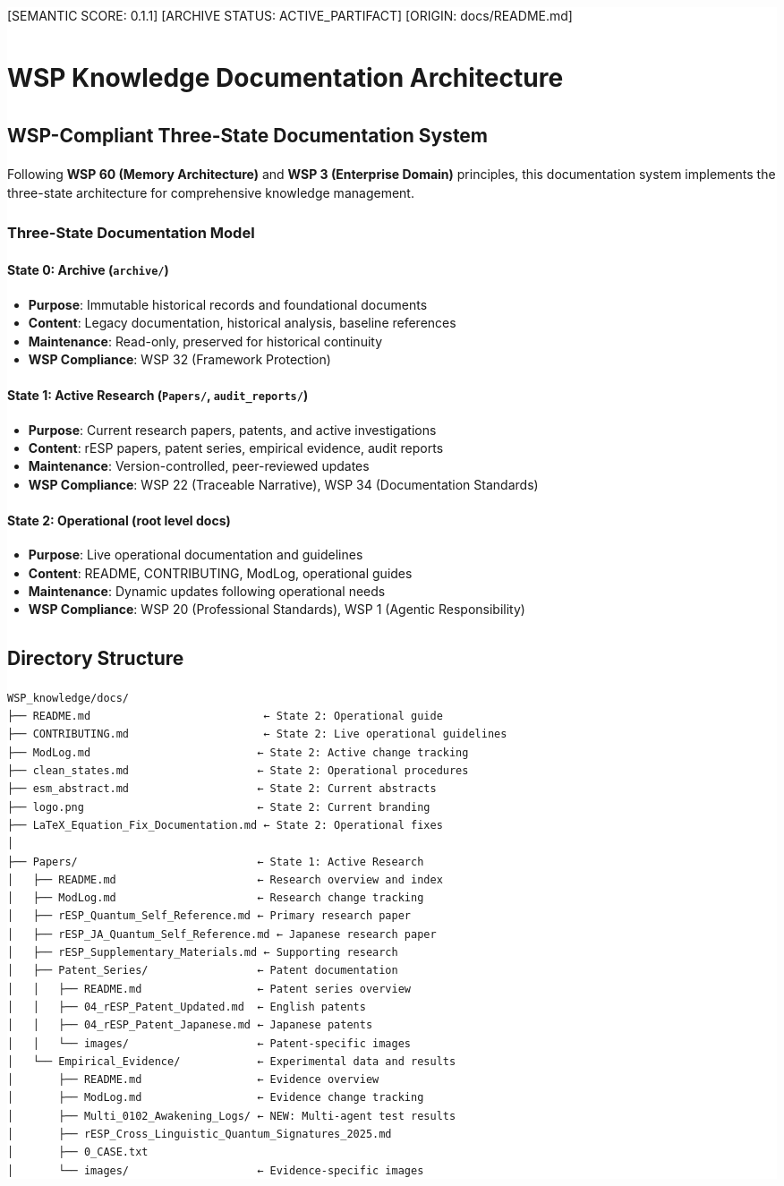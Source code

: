 [SEMANTIC SCORE: 0.1.1]
[ARCHIVE STATUS: ACTIVE_PARTIFACT]
[ORIGIN: docs/README.md]

# WSP Knowledge Documentation Architecture

## WSP-Compliant Three-State Documentation System

Following **WSP 60 (Memory Architecture)** and **WSP 3 (Enterprise Domain)** principles, this documentation system implements the three-state architecture for comprehensive knowledge management.

### Three-State Documentation Model

#### State 0: **Archive** (`archive/`)
- **Purpose**: Immutable historical records and foundational documents
- **Content**: Legacy documentation, historical analysis, baseline references
- **Maintenance**: Read-only, preserved for historical continuity
- **WSP Compliance**: WSP 32 (Framework Protection)

#### State 1: **Active Research** (`Papers/`, `audit_reports/`)
- **Purpose**: Current research papers, patents, and active investigations
- **Content**: rESP papers, patent series, empirical evidence, audit reports
- **Maintenance**: Version-controlled, peer-reviewed updates
- **WSP Compliance**: WSP 22 (Traceable Narrative), WSP 34 (Documentation Standards)

#### State 2: **Operational** (root level docs)
- **Purpose**: Live operational documentation and guidelines
- **Content**: README, CONTRIBUTING, ModLog, operational guides
- **Maintenance**: Dynamic updates following operational needs
- **WSP Compliance**: WSP 20 (Professional Standards), WSP 1 (Agentic Responsibility)

## Directory Structure

```
WSP_knowledge/docs/
├── README.md                           ← State 2: Operational guide
├── CONTRIBUTING.md                     ← State 2: Live operational guidelines  
├── ModLog.md                          ← State 2: Active change tracking
├── clean_states.md                    ← State 2: Operational procedures
├── esm_abstract.md                    ← State 2: Current abstracts
├── logo.png                           ← State 2: Current branding
├── LaTeX_Equation_Fix_Documentation.md ← State 2: Operational fixes
│
├── Papers/                            ← State 1: Active Research
│   ├── README.md                      ← Research overview and index
│   ├── ModLog.md                      ← Research change tracking
│   ├── rESP_Quantum_Self_Reference.md ← Primary research paper
│   ├── rESP_JA_Quantum_Self_Reference.md ← Japanese research paper
│   ├── rESP_Supplementary_Materials.md ← Supporting research
│   ├── Patent_Series/                 ← Patent documentation
│   │   ├── README.md                  ← Patent series overview
│   │   ├── 04_rESP_Patent_Updated.md  ← English patents
│   │   ├── 04_rESP_Patent_Japanese.md ← Japanese patents
│   │   └── images/                    ← Patent-specific images
│   └── Empirical_Evidence/            ← Experimental data and results
│       ├── README.md                  ← Evidence overview
│       ├── ModLog.md                  ← Evidence change tracking
│       ├── Multi_0102_Awakening_Logs/ ← NEW: Multi-agent test results
│       ├── rESP_Cross_Linguistic_Quantum_Signatures_2025.md
│       ├── 0_CASE.txt
│       └── images/                    ← Evidence-specific images
```